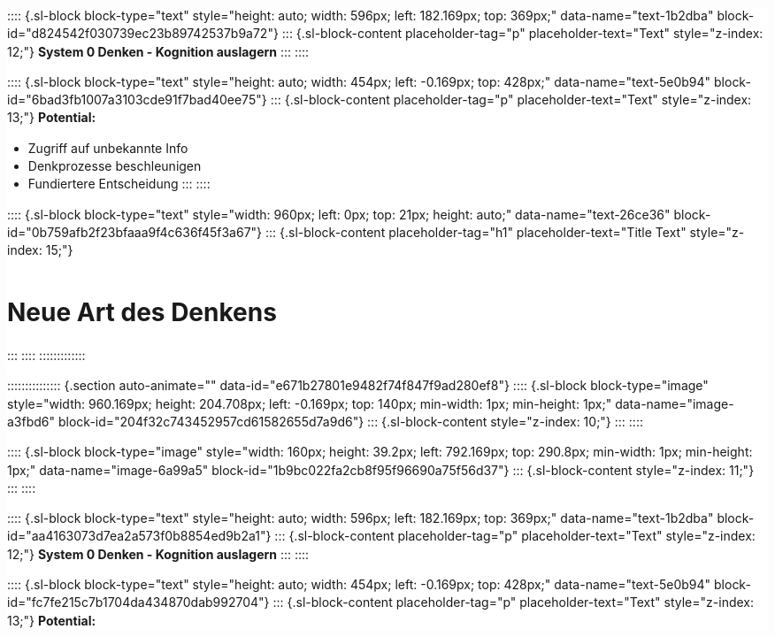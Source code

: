 :::: {.sl-block block-type="text" style="height: auto; width: 596px; left: 182.169px; top: 369px;" data-name="text-1b2dba" block-id="d824542f030739ec23b89742537b9a72"}
::: {.sl-block-content placeholder-tag="p" placeholder-text="Text" style="z-index: 12;"}
**System 0 Denken - Kognition auslagern**
:::
::::

:::: {.sl-block block-type="text" style="height: auto; width: 454px; left: -0.169px; top: 428px;" data-name="text-5e0b94" block-id="6bad3fb1007a3103cde91f7bad40ee75"}
::: {.sl-block-content placeholder-tag="p" placeholder-text="Text" style="z-index: 13;"}
**Potential:**

-   Zugriff auf unbekannte Info
-   Denkprozesse beschleunigen
-   Fundiertere Entscheidung
:::
::::

:::: {.sl-block block-type="text" style="width: 960px; left: 0px; top: 21px; height: auto;" data-name="text-26ce36" block-id="0b759afb2f23bfaaa9f4c636f45f3a67"}
::: {.sl-block-content placeholder-tag="h1" placeholder-text="Title Text" style="z-index: 15;"}
# Neue Art des Denkens
:::
::::
:::::::::::::

::::::::::::::: {.section auto-animate="" data-id="e671b27801e9482f74f847f9ad280ef8"}
:::: {.sl-block block-type="image" style="width: 960.169px; height: 204.708px; left: -0.169px; top: 140px; min-width: 1px; min-height: 1px;" data-name="image-a3fbd6" block-id="204f32c743452957cd61582655d7a9d6"}
::: {.sl-block-content style="z-index: 10;"}
:::
::::

:::: {.sl-block block-type="image" style="width: 160px; height: 39.2px; left: 792.169px; top: 290.8px; min-width: 1px; min-height: 1px;" data-name="image-6a99a5" block-id="1b9bc022fa2cb8f95f96690a75f56d37"}
::: {.sl-block-content style="z-index: 11;"}
:::
::::

:::: {.sl-block block-type="text" style="height: auto; width: 596px; left: 182.169px; top: 369px;" data-name="text-1b2dba" block-id="aa4163073d7ea2a573f0b8854ed9b2a1"}
::: {.sl-block-content placeholder-tag="p" placeholder-text="Text" style="z-index: 12;"}
**System 0 Denken - Kognition auslagern**
:::
::::

:::: {.sl-block block-type="text" style="height: auto; width: 454px; left: -0.169px; top: 428px;" data-name="text-5e0b94" block-id="fc7fe215c7b1704da434870dab992704"}
::: {.sl-block-content placeholder-tag="p" placeholder-text="Text" style="z-index: 13;"}
**Potential:**
